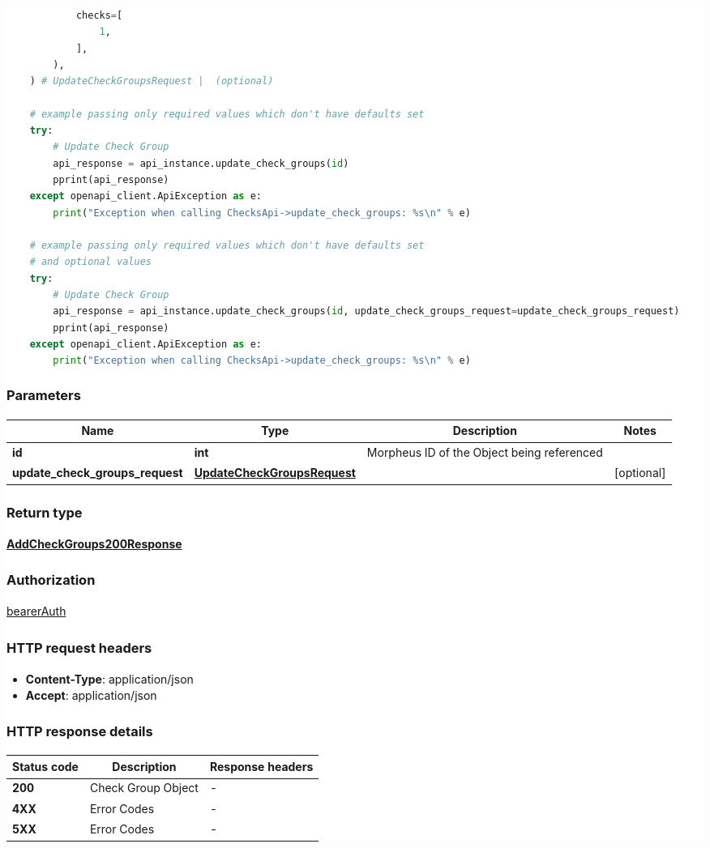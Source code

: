 ```python
            checks=[
                1,
            ],
        ),
    ) # UpdateCheckGroupsRequest |  (optional)

    # example passing only required values which don't have defaults set
    try:
        # Update Check Group
        api_response = api_instance.update_check_groups(id)
        pprint(api_response)
    except openapi_client.ApiException as e:
        print("Exception when calling ChecksApi->update_check_groups: %s\n" % e)

    # example passing only required values which don't have defaults set
    # and optional values
    try:
        # Update Check Group
        api_response = api_instance.update_check_groups(id, update_check_groups_request=update_check_groups_request)
        pprint(api_response)
    except openapi_client.ApiException as e:
        print("Exception when calling ChecksApi->update_check_groups: %s\n" % e)
```


### Parameters

Name | Type | Description  | Notes
------------- | ------------- | ------------- | -------------
 **id** | **int**| Morpheus ID of the Object being referenced |
 **update_check_groups_request** | [**UpdateCheckGroupsRequest**](UpdateCheckGroupsRequest.md)|  | [optional]

### Return type

[**AddCheckGroups200Response**](AddCheckGroups200Response.md)

### Authorization

[bearerAuth](../README.md#bearerAuth)

### HTTP request headers

 - **Content-Type**: application/json
 - **Accept**: application/json


### HTTP response details

| Status code | Description | Response headers |
|-------------|-------------|------------------|
**200** | Check Group Object |  -  |
**4XX** | Error Codes |  -  |
**5XX** | Error Codes |  -  |
